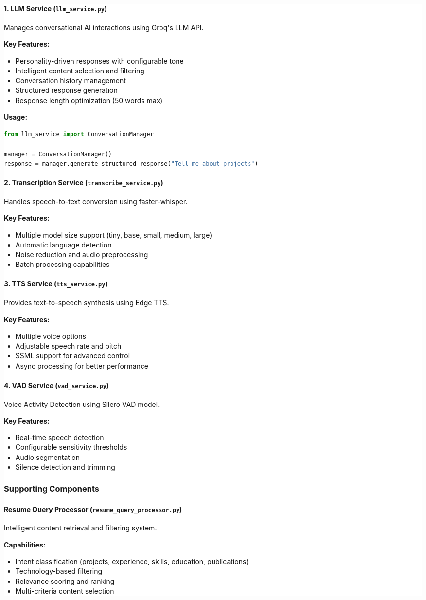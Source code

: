 #### 1. LLM Service (`llm_service.py`)
Manages conversational AI interactions using Groq's LLM API.

**Key Features:**
- Personality-driven responses with configurable tone
- Intelligent content selection and filtering
- Conversation history management
- Structured response generation
- Response length optimization (50 words max)

**Usage:**
```python
from llm_service import ConversationManager

manager = ConversationManager()
response = manager.generate_structured_response("Tell me about projects")
```

#### 2. Transcription Service (`transcribe_service.py`)
Handles speech-to-text conversion using faster-whisper.

**Key Features:**
- Multiple model size support (tiny, base, small, medium, large)
- Automatic language detection
- Noise reduction and audio preprocessing
- Batch processing capabilities

#### 3. TTS Service (`tts_service.py`)
Provides text-to-speech synthesis using Edge TTS.

**Key Features:**
- Multiple voice options
- Adjustable speech rate and pitch
- SSML support for advanced control
- Async processing for better performance

#### 4. VAD Service (`vad_service.py`)
Voice Activity Detection using Silero VAD model.

**Key Features:**
- Real-time speech detection
- Configurable sensitivity thresholds
- Audio segmentation
- Silence detection and trimming

### Supporting Components

#### Resume Query Processor (`resume_query_processor.py`)
Intelligent content retrieval and filtering system.

**Capabilities:**
- Intent classification (projects, experience, skills, education, publications)
- Technology-based filtering
- Relevance scoring and ranking
- Multi-criteria content selection
